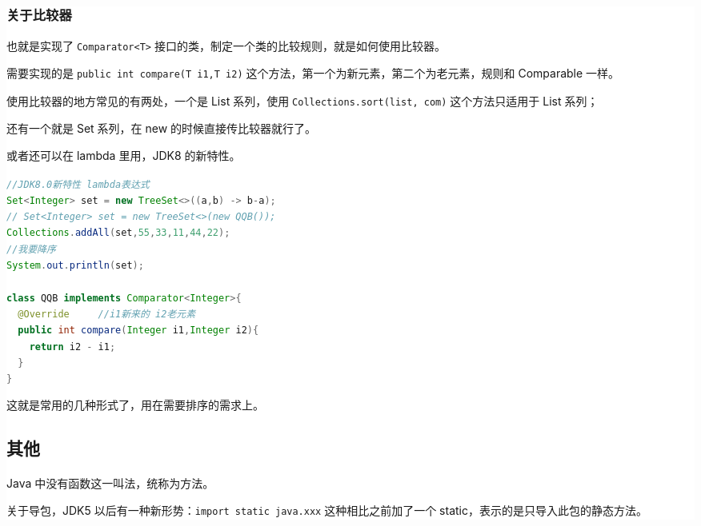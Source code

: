 ### 关于比较器

也就是实现了 `Comparator<T>` 接口的类，制定一个类的比较规则，就是如何使用比较器。

需要实现的是 `public int compare(T i1,T i2)` 这个方法，第一个为新元素，第二个为老元素，规则和 Comparable 一样。

使用比较器的地方常见的有两处，一个是 List 系列，使用 `Collections.sort(list, com)` 这个方法只适用于 List 系列；

还有一个就是 Set 系列，在 new 的时候直接传比较器就行了。

或者还可以在 lambda 里用，JDK8  的新特性。

``` java
//JDK8.0新特性 lambda表达式
Set<Integer> set = new TreeSet<>((a,b) -> b-a);
// Set<Integer> set = new TreeSet<>(new QQB());
Collections.addAll(set,55,33,11,44,22);
//我要降序
System.out.println(set);

class QQB implements Comparator<Integer>{
  @Override		//i1新来的 i2老元素
  public int compare(Integer i1,Integer i2){
    return i2 - i1;
  }
}
```

这就是常用的几种形式了，用在需要排序的需求上。

## 其他

Java 中没有函数这一叫法，统称为方法。

关于导包，JDK5 以后有一种新形势：`import static java.xxx` 这种相比之前加了一个 static，表示的是只导入此包的静态方法。